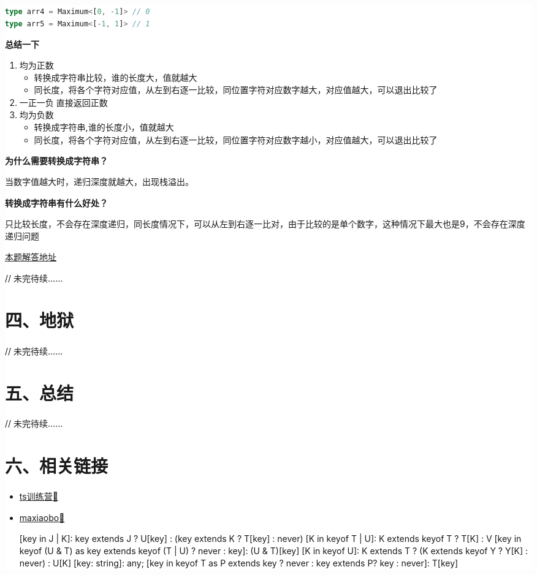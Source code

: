 ```ts
type arr4 = Maximum<[0, -1]> // 0
type arr5 = Maximum<[-1, 1]> // 1

```



**总结一下**

1. 均为正数
   - 转换成字符串比较，谁的长度大，值就越大
   - 同长度，将各个字符对应值，从左到右逐一比较，同位置字符对应数字越大，对应值越大，可以退出比较了
 2. 一正一负 直接返回正数
 3. 均为负数
    - 转换成字符串,谁的长度小，值就越大
    - 同长度，将各个字符对应值，从左到右逐一比较，同位置字符对应数字越小，对应值越大，可以退出比较了

**为什么需要转换成字符串？**

当数字值越大时，递归深度就越大，出现栈溢出。

**转换成字符串有什么好处？**

只比较长度，不会存在深度递归，同长度情况下，可以从左到右逐一比对，由于比较的是单个数字，这种情况下最大也是9，不会存在深度递归问题



[本题解答地址](https://github.com/type-challenges/type-challenges/issues/27595)

// 未完待续……





# 四、地狱



// 未完待续……



# 五、总结



// 未完待续……



# 六、相关链接

- [ts训练营:rocket:](https://github.com/type-challenges/type-challenges/blob/main/README.zh-CN.md)

- [maxiaobo:rocket:](https://blog.maxiaobo.com.cn/)


  [key in J | K]: key extends J ? U[key] : (key extends K ? T[key] : never)
  [K in keyof T | U]: K extends keyof T ? T[K] : V
  [key in keyof (U & T) as key extends keyof (T | U) ? never : key]: (U & T)[key]
  [K in keyof U]: K extends T ? (K extends keyof Y ? Y[K] : never) : U[K]
  [key: string]: any;
  [key in keyof T as P extends key ? never : key extends P? key : never]: T[key]